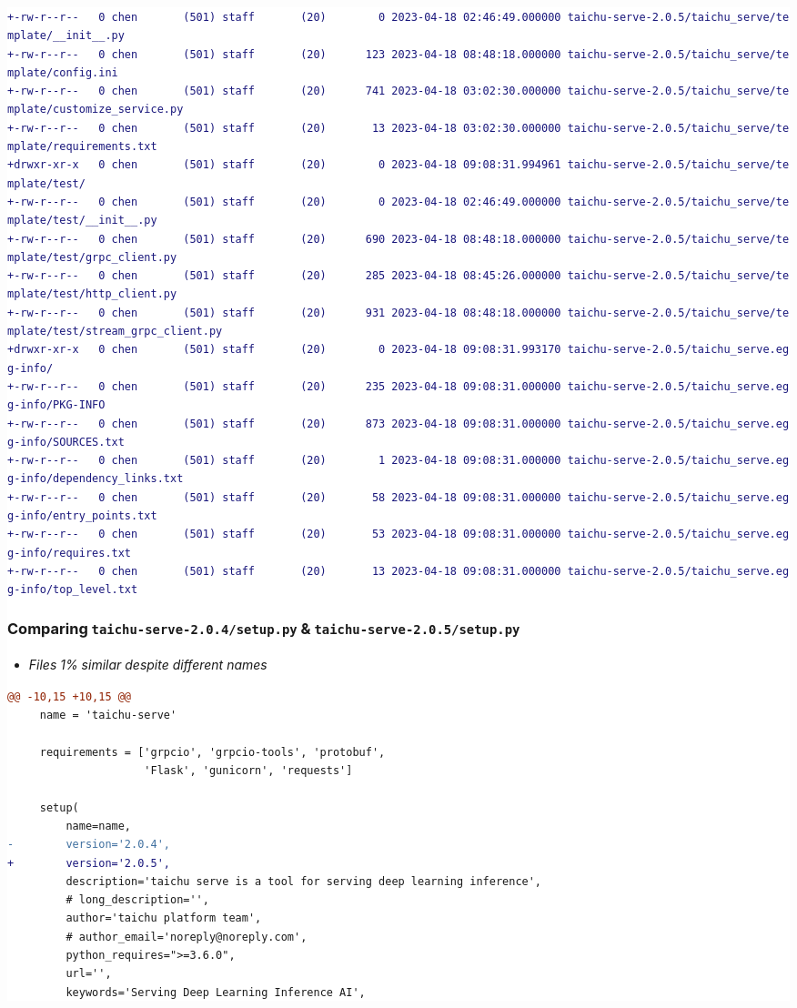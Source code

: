 ```diff
+-rw-r--r--   0 chen       (501) staff       (20)        0 2023-04-18 02:46:49.000000 taichu-serve-2.0.5/taichu_serve/template/__init__.py
+-rw-r--r--   0 chen       (501) staff       (20)      123 2023-04-18 08:48:18.000000 taichu-serve-2.0.5/taichu_serve/template/config.ini
+-rw-r--r--   0 chen       (501) staff       (20)      741 2023-04-18 03:02:30.000000 taichu-serve-2.0.5/taichu_serve/template/customize_service.py
+-rw-r--r--   0 chen       (501) staff       (20)       13 2023-04-18 03:02:30.000000 taichu-serve-2.0.5/taichu_serve/template/requirements.txt
+drwxr-xr-x   0 chen       (501) staff       (20)        0 2023-04-18 09:08:31.994961 taichu-serve-2.0.5/taichu_serve/template/test/
+-rw-r--r--   0 chen       (501) staff       (20)        0 2023-04-18 02:46:49.000000 taichu-serve-2.0.5/taichu_serve/template/test/__init__.py
+-rw-r--r--   0 chen       (501) staff       (20)      690 2023-04-18 08:48:18.000000 taichu-serve-2.0.5/taichu_serve/template/test/grpc_client.py
+-rw-r--r--   0 chen       (501) staff       (20)      285 2023-04-18 08:45:26.000000 taichu-serve-2.0.5/taichu_serve/template/test/http_client.py
+-rw-r--r--   0 chen       (501) staff       (20)      931 2023-04-18 08:48:18.000000 taichu-serve-2.0.5/taichu_serve/template/test/stream_grpc_client.py
+drwxr-xr-x   0 chen       (501) staff       (20)        0 2023-04-18 09:08:31.993170 taichu-serve-2.0.5/taichu_serve.egg-info/
+-rw-r--r--   0 chen       (501) staff       (20)      235 2023-04-18 09:08:31.000000 taichu-serve-2.0.5/taichu_serve.egg-info/PKG-INFO
+-rw-r--r--   0 chen       (501) staff       (20)      873 2023-04-18 09:08:31.000000 taichu-serve-2.0.5/taichu_serve.egg-info/SOURCES.txt
+-rw-r--r--   0 chen       (501) staff       (20)        1 2023-04-18 09:08:31.000000 taichu-serve-2.0.5/taichu_serve.egg-info/dependency_links.txt
+-rw-r--r--   0 chen       (501) staff       (20)       58 2023-04-18 09:08:31.000000 taichu-serve-2.0.5/taichu_serve.egg-info/entry_points.txt
+-rw-r--r--   0 chen       (501) staff       (20)       53 2023-04-18 09:08:31.000000 taichu-serve-2.0.5/taichu_serve.egg-info/requires.txt
+-rw-r--r--   0 chen       (501) staff       (20)       13 2023-04-18 09:08:31.000000 taichu-serve-2.0.5/taichu_serve.egg-info/top_level.txt
```

### Comparing `taichu-serve-2.0.4/setup.py` & `taichu-serve-2.0.5/setup.py`

 * *Files 1% similar despite different names*

```diff
@@ -10,15 +10,15 @@
     name = 'taichu-serve'
 
     requirements = ['grpcio', 'grpcio-tools', 'protobuf',
                     'Flask', 'gunicorn', 'requests']
 
     setup(
         name=name,
-        version='2.0.4',
+        version='2.0.5',
         description='taichu serve is a tool for serving deep learning inference',
         # long_description='',
         author='taichu platform team',
         # author_email='noreply@noreply.com',
         python_requires=">=3.6.0",
         url='',
         keywords='Serving Deep Learning Inference AI',
```
